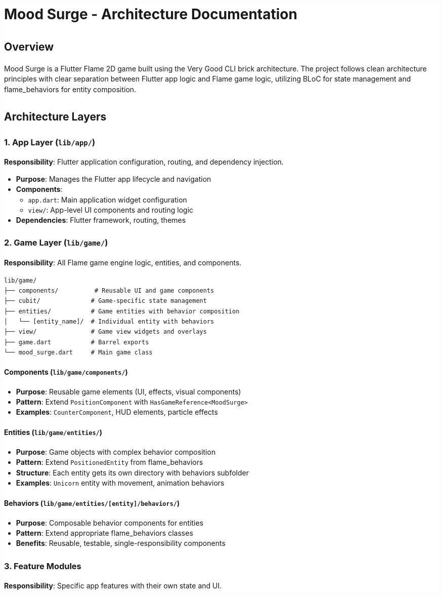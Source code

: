 # Mood Surge - Architecture Documentation

## Overview

Mood Surge is a Flutter Flame 2D game built using the Very Good CLI brick architecture. The project follows clean architecture principles with clear separation between Flutter app logic and Flame game logic, utilizing BLoC for state management and flame_behaviors for entity composition.

## Architecture Layers

### 1. App Layer (`lib/app/`)
**Responsibility**: Flutter application configuration, routing, and dependency injection.

- **Purpose**: Manages the Flutter app lifecycle and navigation
- **Components**:
  - `app.dart`: Main application widget configuration
  - `view/`: App-level UI components and routing logic
- **Dependencies**: Flutter framework, routing, themes

### 2. Game Layer (`lib/game/`)
**Responsibility**: All Flame game engine logic, entities, and components.

```
lib/game/
├── components/          # Reusable UI and game components
├── cubit/              # Game-specific state management
├── entities/           # Game entities with behavior composition
│   └── [entity_name]/  # Individual entity with behaviors
├── view/               # Game view widgets and overlays
├── game.dart           # Barrel exports
└── mood_surge.dart     # Main game class
```

#### Components (`lib/game/components/`)
- **Purpose**: Reusable game elements (UI, effects, visual components)
- **Pattern**: Extend `PositionComponent` with `HasGameReference<MoodSurge>`
- **Examples**: `CounterComponent`, HUD elements, particle effects

#### Entities (`lib/game/entities/`)
- **Purpose**: Game objects with complex behavior composition
- **Pattern**: Extend `PositionedEntity` from flame_behaviors
- **Structure**: Each entity gets its own directory with behaviors subfolder
- **Examples**: `Unicorn` entity with movement, animation behaviors

#### Behaviors (`lib/game/entities/[entity]/behaviors/`)
- **Purpose**: Composable behavior components for entities
- **Pattern**: Extend appropriate flame_behaviors classes
- **Benefits**: Reusable, testable, single-responsibility components

### 3. Feature Modules
**Responsibility**: Specific app features with their own state and UI.
